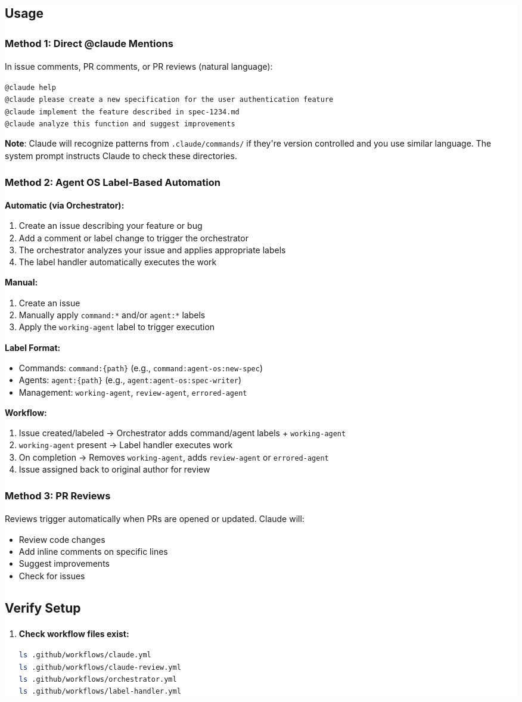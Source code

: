 ## Usage

### Method 1: Direct @claude Mentions

In issue comments, PR comments, or PR reviews (natural language):

```
@claude help
@claude please create a new specification for the user authentication feature
@claude implement the feature described in spec-1234.md
@claude analyze this function and suggest improvements
```

**Note**: Claude will recognize patterns from `.claude/commands/` if they're version controlled and you use similar language. The system prompt instructs Claude to check these directories.

### Method 2: Agent OS Label-Based Automation

**Automatic (via Orchestrator):**
1. Create an issue describing your feature or bug
2. Add a comment or label change to trigger the orchestrator
3. The orchestrator analyzes your issue and applies appropriate labels
4. The label handler automatically executes the work

**Manual:**
1. Create an issue
2. Manually apply `command:*` and/or `agent:*` labels
3. Apply the `working-agent` label to trigger execution

**Label Format:**
- Commands: `command:{path}` (e.g., `command:agent-os:new-spec`)
- Agents: `agent:{path}` (e.g., `agent:agent-os:spec-writer`)
- Management: `working-agent`, `review-agent`, `errored-agent`

**Workflow:**
1. Issue created/labeled → Orchestrator adds command/agent labels + `working-agent`
2. `working-agent` present → Label handler executes work
3. On completion → Removes `working-agent`, adds `review-agent` or `errored-agent`
4. Issue assigned back to original author for review

### Method 3: PR Reviews

Reviews trigger automatically when PRs are opened or updated. Claude will:
- Review code changes
- Add inline comments on specific lines
- Suggest improvements
- Check for issues

## Verify Setup

1. **Check workflow files exist:**
   ```bash
   ls .github/workflows/claude.yml
   ls .github/workflows/claude-review.yml
   ls .github/workflows/orchestrator.yml
   ls .github/workflows/label-handler.yml
   ```

